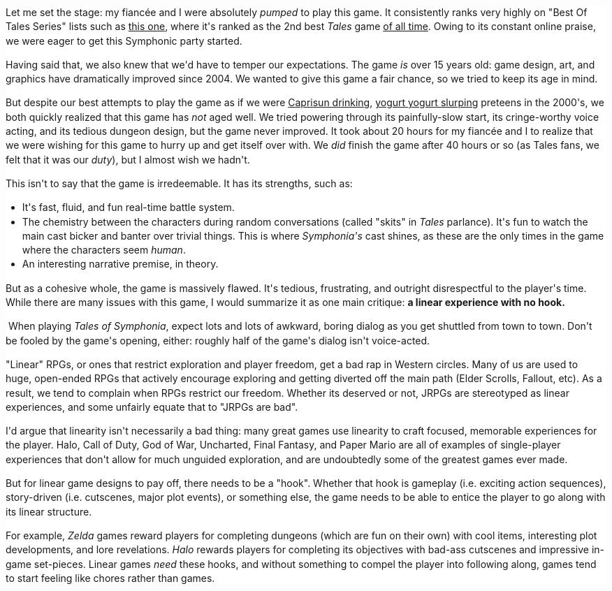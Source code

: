 Let me set the stage: my fiancée and I were absolutely *pumped* to play this game. It consistently ranks very highly on "Best Of Tales Series" lists such as [this one](https://www.thegamer.com/best-tales-games-ranked/), where it's ranked as the 2nd best *Tales* game [of all time](https://www.youtube.com/watch?v=NUHQpCM7yyY). Owing to its constant online praise, we were eager to get this Symphonic party started.

Having said that, we also knew that we'd have to temper our expectations. The game *is* over 15 years old: game design, art, and graphics have dramatically improved since 2004. We wanted to give this game a fair chance, so we tried to keep its age in mind.

But despite our best attempts to play the game as if we were [Caprisun drinking](https://parents.caprisun.com/), [yogurt yogurt slurping](https://www.yoplait.com/product-category/gogurt/) preteens in the 2000's, we both quickly realized that this game has *not* aged well. We tried powering through its painfully-slow start, its cringe-worthy voice acting, and its tedious dungeon design, but the game never improved. It took about 20 hours for my fiancée and I to realize that we were wishing for this game to hurry up and get itself over with. We *did* finish the game after 40 hours or so (as Tales fans, we felt that it was our *duty*), but I almost wish we hadn't.

This isn't to say that the game is irredeemable. It has its strengths, such as:
* It's fast, fluid, and fun real-time battle system.
* The chemistry between the characters during random conversations (called "skits" in *Tales* parlance). It's fun to watch the main cast bicker and banter over trivial things. This is where *Symphonia's* cast shines, as these are the only times in the game where the characters seem *human*. 
* An interesting narrative premise, in theory.

But as a cohesive whole, the game is massively flawed. It's tedious, frustrating, and outright disrespectful to the player's time. While there are many issues with this game, I would summarize it as one main critique: **a linear experience with no hook.**

<div class="imageContainer">
  <img :src="'/symph3.jpg'"/>
  <span class="titleImageCaption text--secondary">When playing <i>Tales of Symphonia</i>, expect lots and lots of awkward, boring dialog as you get shuttled from town to town. Don't be fooled by the game's opening, either: roughly half of the game's dialog isn't voice-acted.</span>
</div>

"Linear" RPGs, or ones that restrict exploration and player freedom, get a bad rap in Western circles. Many of us are used to huge, open-ended RPGs that actively encourage exploring and getting diverted off the main path (Elder Scrolls, Fallout, etc). As a result, we tend to complain when RPGs restrict our freedom. Whether its deserved or not, JRPGs are stereotyped as linear experiences, and some unfairly equate that to "JRPGs are bad".

I'd argue that linearity isn't necessarily a bad thing: many great games use linearity to craft focused, memorable experiences for the player. Halo, Call of Duty, God of War, Uncharted, Final Fantasy, and Paper Mario are all of examples of single-player experiences that don't allow for much unguided exploration, and are undoubtedly some of the greatest games ever made.

But for linear game designs to pay off, there needs to be a "hook". Whether that hook is gameplay (i.e. exciting action sequences), story-driven (i.e. cutscenes, major plot events), or something else, the game needs to be able to entice the player to go along with its linear structure. 

For example, *Zelda* games reward players for completing dungeons (which are fun on their own) with cool items, interesting plot developments, and lore revelations. *Halo* rewards players for completing its objectives with bad-ass cutscenes and impressive in-game set-pieces. Linear games *need* these hooks, and without something to compel the player into following along, games tend to start feeling like chores rather than games.
